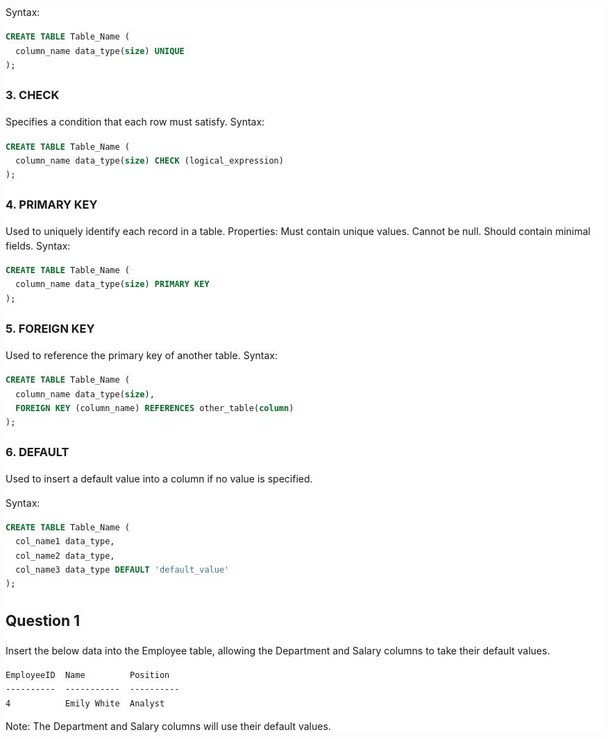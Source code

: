 Syntax:
```sql
CREATE TABLE Table_Name (
  column_name data_type(size) UNIQUE
);
```
### 3. CHECK
Specifies a condition that each row must satisfy.
Syntax:
```sql
CREATE TABLE Table_Name (
  column_name data_type(size) CHECK (logical_expression)
);
```
### 4. PRIMARY KEY
Used to uniquely identify each record in a table.
Properties:
Must contain unique values.
Cannot be null.
Should contain minimal fields.
Syntax:
```sql
CREATE TABLE Table_Name (
  column_name data_type(size) PRIMARY KEY
);
```
### 5. FOREIGN KEY
Used to reference the primary key of another table.
Syntax:
```sql
CREATE TABLE Table_Name (
  column_name data_type(size),
  FOREIGN KEY (column_name) REFERENCES other_table(column)
);
```
### 6. DEFAULT
Used to insert a default value into a column if no value is specified.

Syntax:
```sql
CREATE TABLE Table_Name (
  col_name1 data_type,
  col_name2 data_type,
  col_name3 data_type DEFAULT 'default_value'
);
```

**Question 1**
---
Insert the below data into the Employee table, allowing the Department and Salary columns to take their default values.
```
EmployeeID  Name         Position
----------  -----------  ----------
4           Emily White  Analyst
```
Note: The Department and Salary columns will use their default values. 

